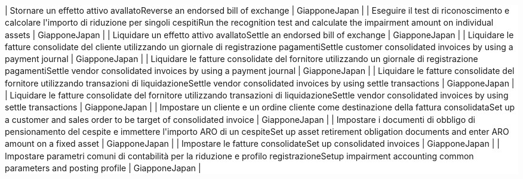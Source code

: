 | <span data-ttu-id="2e8e1-505">Stornare un effetto attivo avallato</span><span class="sxs-lookup"><span data-stu-id="2e8e1-505">Reverse an endorsed bill of exchange</span></span>                                                                                             | <span data-ttu-id="2e8e1-506">Giappone</span><span class="sxs-lookup"><span data-stu-id="2e8e1-506">Japan</span></span>                             |
| <span data-ttu-id="2e8e1-507">Eseguire il test di riconoscimento e calcolare l'importo di riduzione per singoli cespiti</span><span class="sxs-lookup"><span data-stu-id="2e8e1-507">Run the recognition test and calculate the impairment amount on individual assets</span></span>                                                | <span data-ttu-id="2e8e1-508">Giappone</span><span class="sxs-lookup"><span data-stu-id="2e8e1-508">Japan</span></span>                             |
| <span data-ttu-id="2e8e1-509">Liquidare un effetto attivo avallato</span><span class="sxs-lookup"><span data-stu-id="2e8e1-509">Settle an endorsed bill of exchange</span></span>                                                                                              | <span data-ttu-id="2e8e1-510">Giappone</span><span class="sxs-lookup"><span data-stu-id="2e8e1-510">Japan</span></span>                             |
| <span data-ttu-id="2e8e1-511">Liquidare le fatture consolidate del cliente utilizzando un giornale di registrazione pagamenti</span><span class="sxs-lookup"><span data-stu-id="2e8e1-511">Settle customer consolidated invoices by using a payment journal</span></span>                                                                 | <span data-ttu-id="2e8e1-512">Giappone</span><span class="sxs-lookup"><span data-stu-id="2e8e1-512">Japan</span></span>                             |
| <span data-ttu-id="2e8e1-513">Liquidare le fatture consolidate del fornitore utilizzando un giornale di registrazione pagamenti</span><span class="sxs-lookup"><span data-stu-id="2e8e1-513">Settle vendor consolidated invoices by using a payment journal</span></span>                                                                   | <span data-ttu-id="2e8e1-514">Giappone</span><span class="sxs-lookup"><span data-stu-id="2e8e1-514">Japan</span></span>                             |
| <span data-ttu-id="2e8e1-515">Liquidare le fatture consolidate del fornitore utilizzando transazioni di liquidazione</span><span class="sxs-lookup"><span data-stu-id="2e8e1-515">Settle vendor consolidated invoices by using settle transactions</span></span>                                                                 | <span data-ttu-id="2e8e1-516">Giappone</span><span class="sxs-lookup"><span data-stu-id="2e8e1-516">Japan</span></span>                             |
| <span data-ttu-id="2e8e1-517">Liquidare le fatture consolidate del fornitore utilizzando transazioni di liquidazione</span><span class="sxs-lookup"><span data-stu-id="2e8e1-517">Settle vendor consolidated invoices by using settle transactions</span></span>                                                                 | <span data-ttu-id="2e8e1-518">Giappone</span><span class="sxs-lookup"><span data-stu-id="2e8e1-518">Japan</span></span>                             |
| <span data-ttu-id="2e8e1-519">Impostare un cliente e un ordine cliente come destinazione della fattura consolidata</span><span class="sxs-lookup"><span data-stu-id="2e8e1-519">Set up a customer and sales order to be target of consolidated invoice</span></span>                                                           | <span data-ttu-id="2e8e1-520">Giappone</span><span class="sxs-lookup"><span data-stu-id="2e8e1-520">Japan</span></span>                             |
| <span data-ttu-id="2e8e1-521">Impostare i documenti di obbligo di pensionamento del cespite e immettere l'importo ARO di un cespite</span><span class="sxs-lookup"><span data-stu-id="2e8e1-521">Set up asset retirement obligation documents and enter ARO amount on a fixed asset</span></span>                                               | <span data-ttu-id="2e8e1-522">Giappone</span><span class="sxs-lookup"><span data-stu-id="2e8e1-522">Japan</span></span>                             |
| <span data-ttu-id="2e8e1-523">Impostare le fatture consolidate</span><span class="sxs-lookup"><span data-stu-id="2e8e1-523">Set up consolidated invoices</span></span>                                                                                                     | <span data-ttu-id="2e8e1-524">Giappone</span><span class="sxs-lookup"><span data-stu-id="2e8e1-524">Japan</span></span>                             |
| <span data-ttu-id="2e8e1-525">Impostare parametri comuni di contabilità per la riduzione e profilo registrazione</span><span class="sxs-lookup"><span data-stu-id="2e8e1-525">Setup impairment accounting common parameters and posting profile</span></span>                                                                | <span data-ttu-id="2e8e1-526">Giappone</span><span class="sxs-lookup"><span data-stu-id="2e8e1-526">Japan</span></span>                             |
